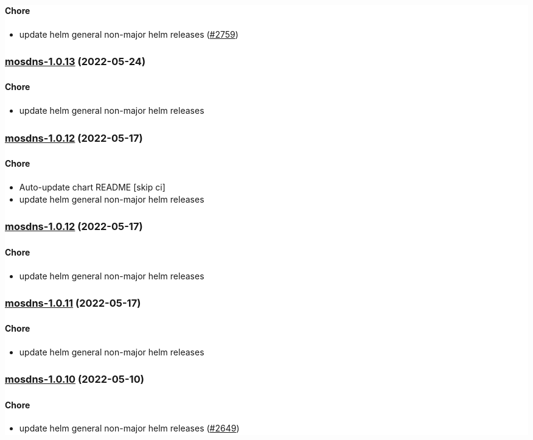 #### Chore

* update helm general non-major helm releases ([#2759](https://github.com/truecharts/apps/issues/2759))



<a name="mosdns-1.0.13"></a>
### [mosdns-1.0.13](https://github.com/truecharts/apps/compare/mosdns-1.0.12...mosdns-1.0.13) (2022-05-24)

#### Chore

* update helm general non-major helm releases



<a name="mosdns-1.0.12"></a>
### [mosdns-1.0.12](https://github.com/truecharts/apps/compare/mosdns-1.0.11...mosdns-1.0.12) (2022-05-17)

#### Chore

* Auto-update chart README [skip ci]
* update helm general non-major helm releases



<a name="mosdns-1.0.12"></a>
### [mosdns-1.0.12](https://github.com/truecharts/apps/compare/mosdns-1.0.11...mosdns-1.0.12) (2022-05-17)

#### Chore

* update helm general non-major helm releases



<a name="mosdns-1.0.11"></a>
### [mosdns-1.0.11](https://github.com/truecharts/apps/compare/mosdns-1.0.10...mosdns-1.0.11) (2022-05-17)

#### Chore

* update helm general non-major helm releases



<a name="mosdns-1.0.10"></a>
### [mosdns-1.0.10](https://github.com/truecharts/apps/compare/mosdns-1.0.9...mosdns-1.0.10) (2022-05-10)

#### Chore

* update helm general non-major helm releases ([#2649](https://github.com/truecharts/apps/issues/2649))
